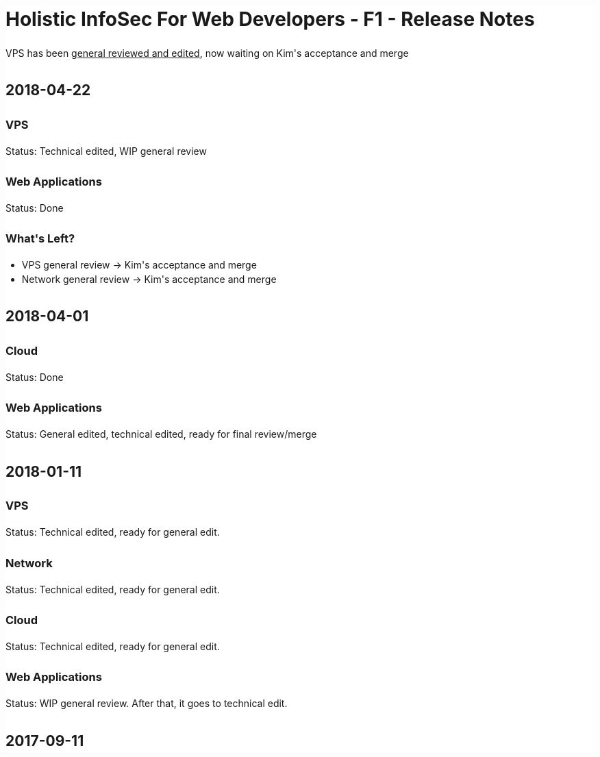 # Holistic InfoSec For Web Developers - F1 - Release Notes

VPS has been [general reviewed and edited](https://github.com/binarymist/HolisticInfoSec-For-WebDevelopers-Fascicle1/pull/4), now waiting on Kim's acceptance and merge

## 2018-04-22

### VPS

Status: Technical edited, WIP general review

### Web Applications

Status: Done

### What's Left?

* VPS general review -> Kim's acceptance and merge
* Network general review -> Kim's acceptance and merge

## 2018-04-01

### Cloud

Status: Done

### Web Applications

Status: General edited, technical edited, ready for final review/merge

## 2018-01-11

### VPS

Status: Technical edited, ready for general edit.

### Network

Status: Technical edited, ready for general edit.

### Cloud

Status: Technical edited, ready for general edit.

### Web Applications

Status: WIP general review. After that, it goes to technical edit.

## 2017-09-11
